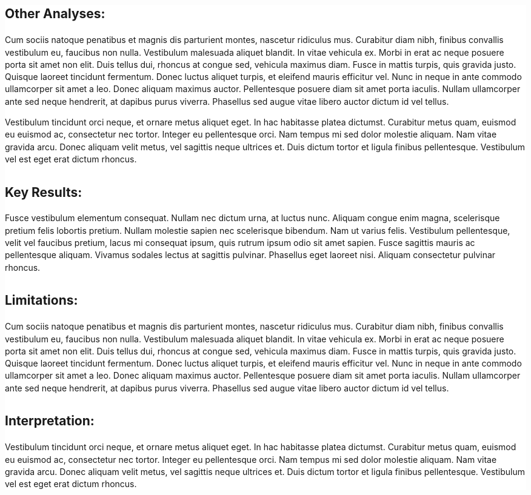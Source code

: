 ## Other Analyses:

Cum sociis natoque penatibus et magnis dis parturient montes, nascetur
ridiculus mus. Curabitur diam nibh, finibus convallis vestibulum eu,
faucibus non nulla. Vestibulum malesuada aliquet blandit. In vitae
vehicula ex. Morbi in erat ac neque posuere porta sit amet non elit.
Duis tellus dui, rhoncus at congue sed, vehicula maximus diam. Fusce in
mattis turpis, quis gravida justo. Quisque laoreet tincidunt fermentum.
Donec luctus aliquet turpis, et eleifend mauris efficitur vel. Nunc in
neque in ante commodo ullamcorper sit amet a leo. Donec aliquam maximus
auctor. Pellentesque posuere diam sit amet porta iaculis. Nullam
ullamcorper ante sed neque hendrerit, at dapibus purus viverra.
Phasellus sed augue vitae libero auctor dictum id vel tellus.

Vestibulum tincidunt orci neque, et ornare metus aliquet eget. In hac
habitasse platea dictumst. Curabitur metus quam, euismod eu euismod ac,
consectetur nec tortor. Integer eu pellentesque orci. Nam tempus mi sed
dolor molestie aliquam. Nam vitae gravida arcu. Donec aliquam velit
metus, vel sagittis neque ultrices et. Duis dictum tortor et ligula
finibus pellentesque. Vestibulum vel est eget erat dictum rhoncus.

## Key Results:

Fusce vestibulum elementum consequat. Nullam nec dictum urna, at luctus
nunc. Aliquam congue enim magna, scelerisque pretium felis lobortis
pretium. Nullam molestie sapien nec scelerisque bibendum. Nam ut varius
felis. Vestibulum pellentesque, velit vel faucibus pretium, lacus mi
consequat ipsum, quis rutrum ipsum odio sit amet sapien. Fusce sagittis
mauris ac pellentesque aliquam. Vivamus sodales lectus at sagittis
pulvinar. Phasellus eget laoreet nisi. Aliquam consectetur pulvinar
rhoncus.

## Limitations:

Cum sociis natoque penatibus et magnis dis parturient montes, nascetur
ridiculus mus. Curabitur diam nibh, finibus convallis vestibulum eu,
faucibus non nulla. Vestibulum malesuada aliquet blandit. In vitae
vehicula ex. Morbi in erat ac neque posuere porta sit amet non elit.
Duis tellus dui, rhoncus at congue sed, vehicula maximus diam. Fusce in
mattis turpis, quis gravida justo. Quisque laoreet tincidunt fermentum.
Donec luctus aliquet turpis, et eleifend mauris efficitur vel. Nunc in
neque in ante commodo ullamcorper sit amet a leo. Donec aliquam maximus
auctor. Pellentesque posuere diam sit amet porta iaculis. Nullam
ullamcorper ante sed neque hendrerit, at dapibus purus viverra.
Phasellus sed augue vitae libero auctor dictum id vel tellus.

## Interpretation:

Vestibulum tincidunt orci neque, et ornare metus aliquet eget. In hac
habitasse platea dictumst. Curabitur metus quam, euismod eu euismod ac,
consectetur nec tortor. Integer eu pellentesque orci. Nam tempus mi sed
dolor molestie aliquam. Nam vitae gravida arcu. Donec aliquam velit
metus, vel sagittis neque ultrices et. Duis dictum tortor et ligula
finibus pellentesque. Vestibulum vel est eget erat dictum rhoncus.
